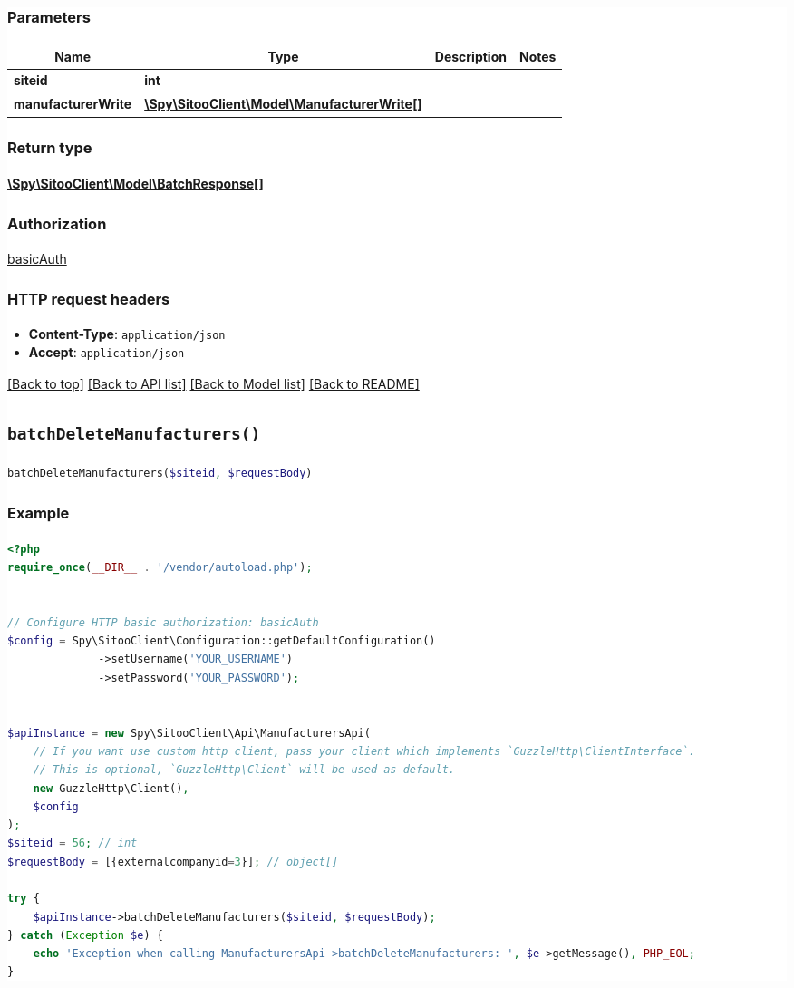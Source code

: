 ### Parameters

| Name | Type | Description  | Notes |
| ------------- | ------------- | ------------- | ------------- |
| **siteid** | **int**|  | |
| **manufacturerWrite** | [**\Spy\SitooClient\Model\ManufacturerWrite[]**](../Model/ManufacturerWrite.md)|  | |

### Return type

[**\Spy\SitooClient\Model\BatchResponse[]**](../Model/BatchResponse.md)

### Authorization

[basicAuth](../../README.md#basicAuth)

### HTTP request headers

- **Content-Type**: `application/json`
- **Accept**: `application/json`

[[Back to top]](#) [[Back to API list]](../../README.md#endpoints)
[[Back to Model list]](../../README.md#models)
[[Back to README]](../../README.md)

## `batchDeleteManufacturers()`

```php
batchDeleteManufacturers($siteid, $requestBody)
```



### Example

```php
<?php
require_once(__DIR__ . '/vendor/autoload.php');


// Configure HTTP basic authorization: basicAuth
$config = Spy\SitooClient\Configuration::getDefaultConfiguration()
              ->setUsername('YOUR_USERNAME')
              ->setPassword('YOUR_PASSWORD');


$apiInstance = new Spy\SitooClient\Api\ManufacturersApi(
    // If you want use custom http client, pass your client which implements `GuzzleHttp\ClientInterface`.
    // This is optional, `GuzzleHttp\Client` will be used as default.
    new GuzzleHttp\Client(),
    $config
);
$siteid = 56; // int
$requestBody = [{externalcompanyid=3}]; // object[]

try {
    $apiInstance->batchDeleteManufacturers($siteid, $requestBody);
} catch (Exception $e) {
    echo 'Exception when calling ManufacturersApi->batchDeleteManufacturers: ', $e->getMessage(), PHP_EOL;
}
```
